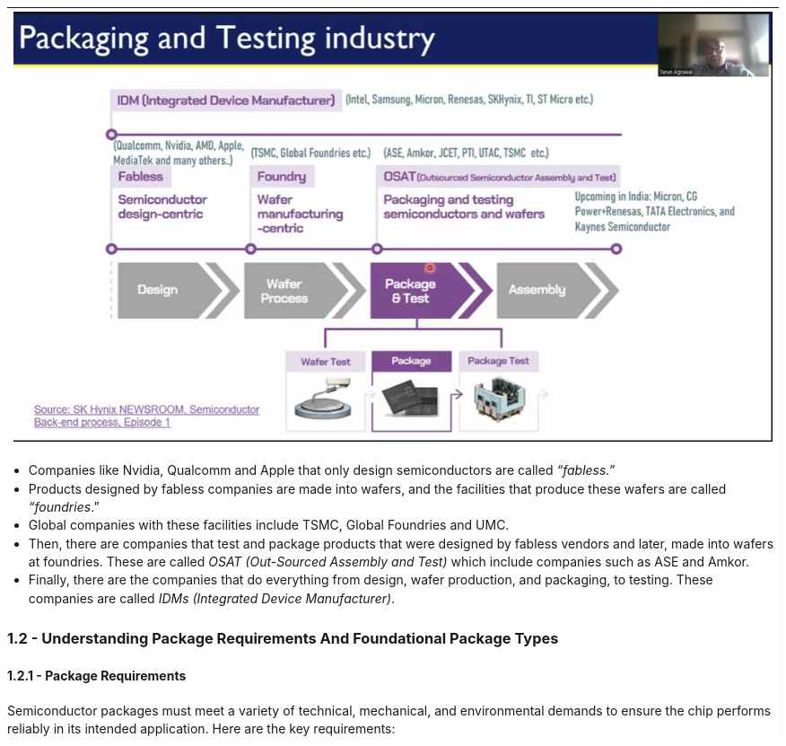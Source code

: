 | ![Semiconductor_Manufacturing](./docs/images/M1-L1-2.png) |
|:---:|


  - Companies like Nvidia, Qualcomm and Apple that only design semiconductors are called *“fabless.”*
  - Products designed by fabless companies are made into wafers, and the facilities that produce these wafers are called *“foundries*.”
  -  Global companies with these facilities include TSMC, Global Foundries and UMC.
  - Then, there are companies that test and package products that were designed by fabless vendors and later, made into wafers at foundries. These are called *OSAT (Out-Sourced Assembly and Test)* which include companies such as ASE and Amkor.
  - Finally, there are the companies that do everything from design, wafer production, and packaging, to testing. These companies are called *IDMs (Integrated Device Manufacturer)*.
### 1.2 - Understanding Package Requirements And Foundational Package Types
#### 1.2.1 - Package Requirements
Semiconductor packages must meet a variety of technical, mechanical, and environmental demands to ensure the chip performs reliably in its intended application. Here are the key requirements: